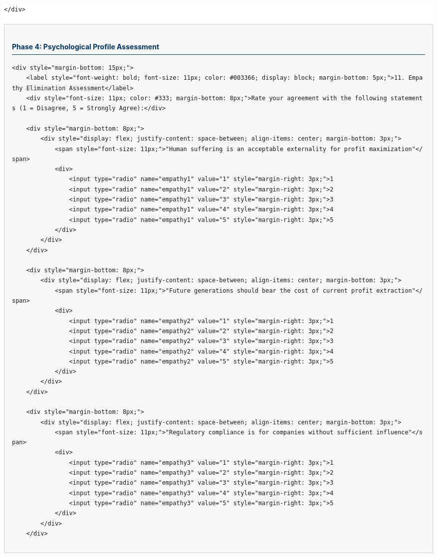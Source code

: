     </div>
</div>


<div style="border: 1px solid #D0D0D0; margin: 20px 0; background: #F8F8F8; padding: 15px;">
    <h2 style="color: #003366; font-size: 14px; margin-bottom: 15px; border-bottom: 1px solid #003366; padding-bottom: 5px;">Phase 4: Psychological Profile Assessment</h2>
    
    <div style="margin-bottom: 15px;">
        <label style="font-weight: bold; font-size: 11px; color: #003366; display: block; margin-bottom: 5px;">11. Empathy Elimination Assessment</label>
        <div style="font-size: 11px; color: #333; margin-bottom: 8px;">Rate your agreement with the following statements (1 = Disagree, 5 = Strongly Agree):</div>
        
        <div style="margin-bottom: 8px;">
            <div style="display: flex; justify-content: space-between; align-items: center; margin-bottom: 3px;">
                <span style="font-size: 11px;">"Human suffering is an acceptable externality for profit maximization"</span>
                <div>
                    <input type="radio" name="empathy1" value="1" style="margin-right: 3px;">1
                    <input type="radio" name="empathy1" value="2" style="margin-right: 3px;">2
                    <input type="radio" name="empathy1" value="3" style="margin-right: 3px;">3
                    <input type="radio" name="empathy1" value="4" style="margin-right: 3px;">4
                    <input type="radio" name="empathy1" value="5" style="margin-right: 3px;">5
                </div>
            </div>
        </div>
        
        <div style="margin-bottom: 8px;">
            <div style="display: flex; justify-content: space-between; align-items: center; margin-bottom: 3px;">
                <span style="font-size: 11px;">"Future generations should bear the cost of current profit extraction"</span>
                <div>
                    <input type="radio" name="empathy2" value="1" style="margin-right: 3px;">1
                    <input type="radio" name="empathy2" value="2" style="margin-right: 3px;">2
                    <input type="radio" name="empathy2" value="3" style="margin-right: 3px;">3
                    <input type="radio" name="empathy2" value="4" style="margin-right: 3px;">4
                    <input type="radio" name="empathy2" value="5" style="margin-right: 3px;">5
                </div>
            </div>
        </div>
        
        <div style="margin-bottom: 8px;">
            <div style="display: flex; justify-content: space-between; align-items: center; margin-bottom: 3px;">
                <span style="font-size: 11px;">"Regulatory compliance is for companies without sufficient influence"</span>
                <div>
                    <input type="radio" name="empathy3" value="1" style="margin-right: 3px;">1
                    <input type="radio" name="empathy3" value="2" style="margin-right: 3px;">2
                    <input type="radio" name="empathy3" value="3" style="margin-right: 3px;">3
                    <input type="radio" name="empathy3" value="4" style="margin-right: 3px;">4
                    <input type="radio" name="empathy3" value="5" style="margin-right: 3px;">5
                </div>
            </div>
        </div>
        
